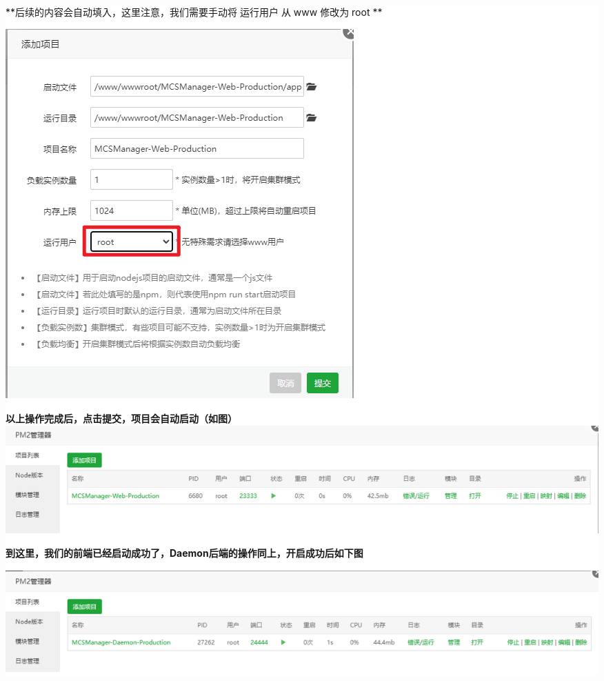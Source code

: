 **后续的内容会自动填入，这里注意，我们需要手动将 运行用户 从 www 修改为 root **

![image-20220104220430923](images/image-20220104220430923.png) 

**以上操作完成后，点击提交，项目会自动启动（如图）**![image-20220104220559183](images/image-20220104220559183.png) 

**到这里，我们的前端已经启动成功了，Daemon后端的操作同上，开启成功后如下图**

![image-20220104220736632](images/image-20220104220736632.png) 
